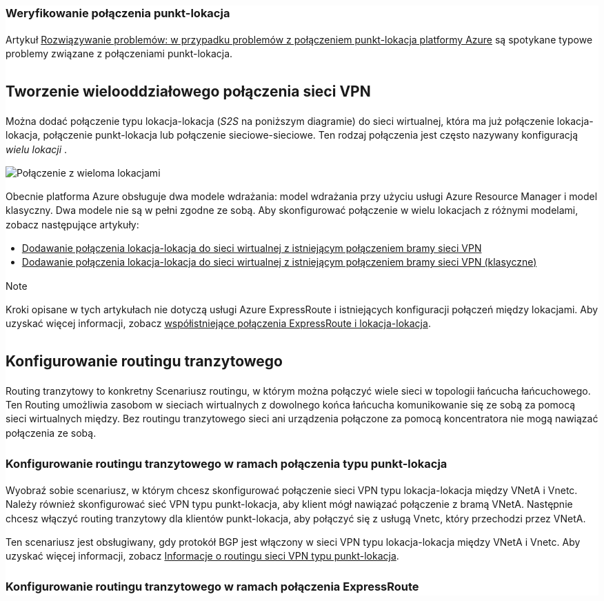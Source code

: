 ### <a name="validate-your-point-to-site-connection"></a>Weryfikowanie połączenia punkt-lokacja

Artykuł [Rozwiązywanie problemów: w przypadku problemów z połączeniem punkt-lokacja platformy Azure](../vpn-gateway/vpn-gateway-troubleshoot-vpn-point-to-site-connection-problems.md) są spotykane typowe problemy związane z połączeniami punkt-lokacja.

## <a name="create-a-multisite-vpn-connection"></a>Tworzenie wielooddziałowego połączenia sieci VPN

Można dodać połączenie typu lokacja-lokacja (*S2S* na poniższym diagramie) do sieci wirtualnej, która ma już połączenie lokacja-lokacja, połączenie punkt-lokacja lub połączenie sieciowe-sieciowe. Ten rodzaj połączenia jest często nazywany konfiguracją *wielu lokacji* . 

![Połączenie z wieloma lokacjami](./media/virtual-network-configure-vnet-connections/4034497_en_2.png)

Obecnie platforma Azure obsługuje dwa modele wdrażania: model wdrażania przy użyciu usługi Azure Resource Manager i model klasyczny. Dwa modele nie są w pełni zgodne ze sobą. Aby skonfigurować połączenie w wielu lokacjach z różnymi modelami, zobacz następujące artykuły:

* [Dodawanie połączenia lokacja-lokacja do sieci wirtualnej z istniejącym połączeniem bramy sieci VPN](../vpn-gateway/vpn-gateway-howto-multi-site-to-site-resource-manager-portal.md)
* [Dodawanie połączenia lokacja-lokacja do sieci wirtualnej z istniejącym połączeniem bramy sieci VPN (klasyczne)](../vpn-gateway/vpn-gateway-multi-site.md)

> [!Note]
> Kroki opisane w tych artykułach nie dotyczą usługi Azure ExpressRoute i istniejących konfiguracji połączeń między lokacjami. Aby uzyskać więcej informacji, zobacz [współistniejące połączenia ExpressRoute i lokacja-lokacja](../expressroute/expressroute-howto-coexist-resource-manager.md).

## <a name="configure-transit-routing"></a>Konfigurowanie routingu tranzytowego

Routing tranzytowy to konkretny Scenariusz routingu, w którym można połączyć wiele sieci w topologii łańcucha łańcuchowego. Ten Routing umożliwia zasobom w sieciach wirtualnych z dowolnego końca łańcucha komunikowanie się ze sobą za pomocą sieci wirtualnych między. Bez routingu tranzytowego sieci ani urządzenia połączone za pomocą koncentratora nie mogą nawiązać połączenia ze sobą.

### <a name="configure-transit-routing-in-a-point-to-site-connection"></a>Konfigurowanie routingu tranzytowego w ramach połączenia typu punkt-lokacja

Wyobraź sobie scenariusz, w którym chcesz skonfigurować połączenie sieci VPN typu lokacja-lokacja między VNetA i Vnetc. Należy również skonfigurować sieć VPN typu punkt-lokacja, aby klient mógł nawiązać połączenie z bramą VNetA. Następnie chcesz włączyć routing tranzytowy dla klientów punkt-lokacja, aby połączyć się z usługą Vnetc, który przechodzi przez VNetA. 

Ten scenariusz jest obsługiwany, gdy protokół BGP jest włączony w sieci VPN typu lokacja-lokacja między VNetA i Vnetc. Aby uzyskać więcej informacji, zobacz [Informacje o routingu sieci VPN typu punkt-lokacja](../vpn-gateway/vpn-gateway-about-point-to-site-routing.md).

### <a name="configure-transit-routing-in-an-expressroute-connection"></a>Konfigurowanie routingu tranzytowego w ramach połączenia ExpressRoute
